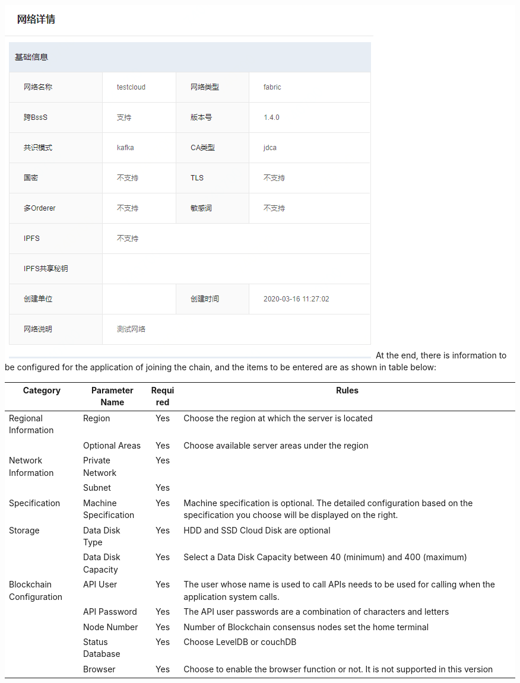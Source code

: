 ![图片](../../../../../image/JD-Blockchain-Open-Platform/Getting-Started/Pic/consortium19.png)
At the end, there is information to be configured for the application of joining the chain, and the items to be entered are as shown in table below:

| Category | Parameter Name | Required | Rules |
|----------|----------|:------:|--------------------------------------------------|
| Regional Information | Region | Yes | Choose the region at which the server is located |
| | Optional Areas | Yes | Choose available server areas under the region |
| Network Information | Private Network | Yes | |
|  | Subnet | Yes | |
| Specification | Machine Specification | Yes | Machine specification is optional. The detailed configuration based on the specification you choose will be displayed on the right. |
| Storage | Data Disk Type | Yes | HDD and SSD Cloud Disk are optional |
|  | Data Disk Capacity | Yes | Select a Data Disk Capacity between 40 (minimum) and 400 (maximum) |
| Blockchain Configuration |	API User	| Yes| The user whose name is used to call APIs needs to be used for calling when the application system calls.|
| |	API Password	|Yes|	The API user passwords are a combination of characters and letters|
||	Node Number|	Yes|	Number of Blockchain consensus nodes set the home terminal|
||	Status Database|	Yes|	Choose LevelDB or couchDB|
||	Browser|	Yes|	Choose to enable the browser function or not. It is not supported in this version|
